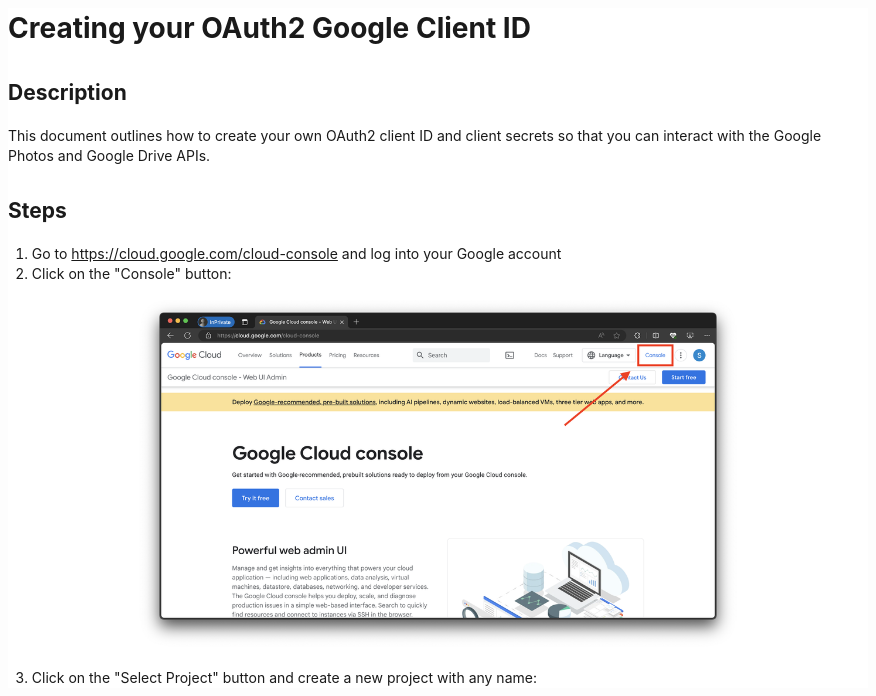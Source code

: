 # Creating your OAuth2 Google Client ID

## Description

This document outlines how to create your own OAuth2 client ID and client secrets so that you can interact with the Google Photos and Google Drive APIs.

## Steps

1. Go to <https://cloud.google.com/cloud-console> and log into your Google account
2. Click on the "Console" button:

<div width="100%">
    <p align="center">
<img src="image-1.png" width="600px"/>
    </p>
</div>

3. Click on the "Select Project" button and create a new project with any name:

<div width="100%">
    <p align="center">